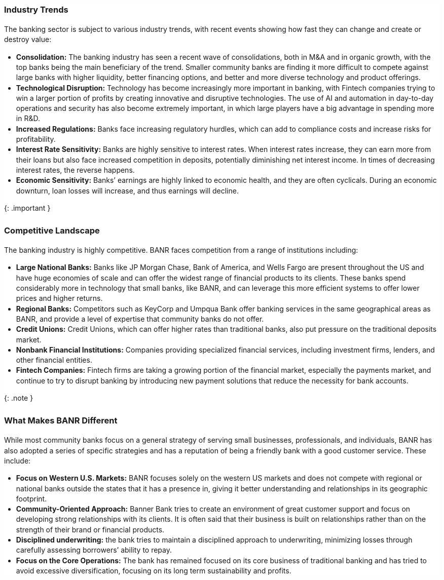 ### Industry Trends
The banking sector is subject to various industry trends, with recent events showing how fast they can change and create or destroy value:
*  **Consolidation:** The banking industry has seen a recent wave of consolidations, both in M&A and in organic growth, with the top banks being the main beneficiary of the trend. Smaller community banks are finding it more difficult to compete against large banks with higher liquidity, better financing options, and better and more diverse technology and product offerings.
*  **Technological Disruption:** Technology has become increasingly more important in banking, with Fintech companies trying to win a larger portion of profits by creating innovative and disruptive technologies. The use of AI and automation in day-to-day operations and security has also become extremely important, in which large players have a big advantage in spending more in R&D.
*   **Increased Regulations:** Banks face increasing regulatory hurdles, which can add to compliance costs and increase risks for profitability.
*   **Interest Rate Sensitivity:** Banks are highly sensitive to interest rates. When interest rates increase, they can earn more from their loans but also face increased competition in deposits, potentially diminishing net interest income. In times of decreasing interest rates, the reverse happens. 
*  **Economic Sensitivity:** Banks’ earnings are highly linked to economic health, and they are often cyclicals. During an economic downturn, loan losses will increase, and thus earnings will decline.

{: .important }

### Competitive Landscape
The banking industry is highly competitive. BANR faces competition from a range of institutions including:
*   **Large National Banks:** Banks like JP Morgan Chase, Bank of America, and Wells Fargo are present throughout the US and have huge economies of scale and can offer the widest range of financial products to its clients. These banks spend considerably more in technology that small banks, like BANR, and can leverage this more efficient systems to offer lower prices and higher returns.
*   **Regional Banks:** Competitors such as KeyCorp and Umpqua Bank offer banking services in the same geographical areas as BANR, and provide a level of expertise that community banks do not offer. 
*  **Credit Unions:** Credit Unions, which can offer higher rates than traditional banks, also put pressure on the traditional deposits market.
*   **Nonbank Financial Institutions:** Companies providing specialized financial services, including investment firms, lenders, and other financial entities.
*   **Fintech Companies:** Fintech firms are taking a growing portion of the financial market, especially the payments market, and continue to try to disrupt banking by introducing new payment solutions that reduce the necessity for bank accounts.

{: .note }

### What Makes BANR Different
While most community banks focus on a general strategy of serving small businesses, professionals, and individuals, BANR has also adopted a series of specific strategies and has a reputation of being a friendly bank with a good customer service. These include:
*   **Focus on Western U.S. Markets:** BANR focuses solely on the western US markets and does not compete with regional or national banks outside the states that it has a presence in, giving it better understanding and relationships in its geographic footprint.
*  **Community-Oriented Approach:** Banner Bank tries to create an environment of great customer support and focus on developing strong relationships with its clients. It is often said that their business is built on relationships rather than on the strength of their brand or financial products. 
*   **Disciplined underwriting:** the bank tries to maintain a disciplined approach to underwriting, minimizing losses through carefully assessing borrowers’ ability to repay.
*   **Focus on the Core Operations:** The bank has remained focused on its core business of traditional banking and has tried to avoid excessive diversification, focusing on its long term sustainability and profits.
